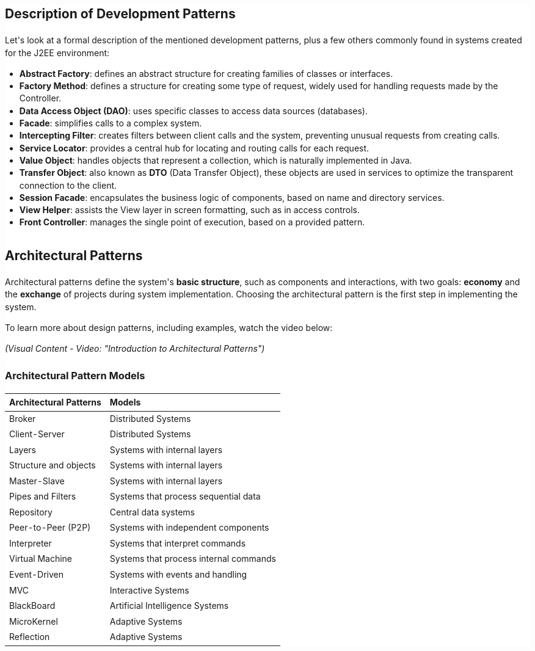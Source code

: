 ## Description of Development Patterns

Let's look at a formal description of the mentioned development patterns, plus a few others commonly found in systems created for the J2EE environment:

  * **Abstract Factory**: defines an abstract structure for creating families of classes or interfaces.
  * **Factory Method**: defines a structure for creating some type of request, widely used for handling requests made by the Controller.
  * **Data Access Object (DAO)**: uses specific classes to access data sources (databases).
  * **Facade**: simplifies calls to a complex system.
  * **Intercepting Filter**: creates filters between client calls and the system, preventing unusual requests from creating calls.
  * **Service Locator**: provides a central hub for locating and routing calls for each request.
  * **Value Object**: handles objects that represent a collection, which is naturally implemented in Java.
  * **Transfer Object**: also known as **DTO** (Data Transfer Object), these objects are used in services to optimize the transparent connection to the client.
  * **Session Facade**: encapsulates the business logic of components, based on name and directory services.
  * **View Helper**: assists the View layer in screen formatting, such as in access controls.
  * **Front Controller**: manages the single point of execution, based on a provided pattern.

## Architectural Patterns

Architectural patterns define the system's **basic structure**, such as components and interactions, with two goals: **economy** and the **exchange** of projects during system implementation. Choosing the architectural pattern is the first step in implementing the system.

To learn more about design patterns, including examples, watch the video below:

*(Visual Content - Video: "Introduction to Architectural Patterns")*

### Architectural Pattern Models

| Architectural Patterns | Models |
| :--- | :--- |
| Broker | Distributed Systems |
| Client-Server | Distributed Systems |
| Layers | Systems with internal layers |
| Structure and objects | Systems with internal layers |
| Master-Slave | Systems with internal layers |
| Pipes and Filters | Systems that process sequential data |
| Repository | Central data systems |
| Peer-to-Peer (P2P) | Systems with independent components |
| Interpreter | Systems that interpret commands |
| Virtual Machine | Systems that process internal commands |
| Event-Driven | Systems with events and handling |
| MVC | Interactive Systems |
| BlackBoard | Artificial Intelligence Systems |
| MicroKernel | Adaptive Systems |
| Reflection | Adaptive Systems |
